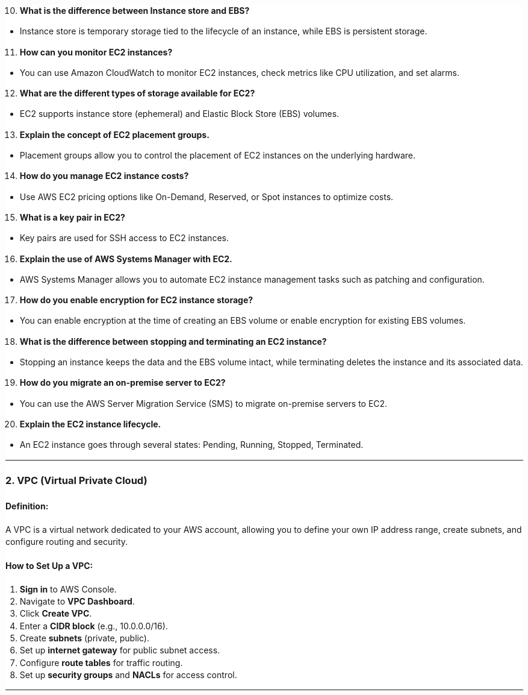 10. **What is the difference between Instance store and EBS?**
   - Instance store is temporary storage tied to the lifecycle of an instance, while EBS is persistent storage.

11. **How can you monitor EC2 instances?**
   - You can use Amazon CloudWatch to monitor EC2 instances, check metrics like CPU utilization, and set alarms.

12. **What are the different types of storage available for EC2?**
   - EC2 supports instance store (ephemeral) and Elastic Block Store (EBS) volumes.

13. **Explain the concept of EC2 placement groups.**
   - Placement groups allow you to control the placement of EC2 instances on the underlying hardware.

14. **How do you manage EC2 instance costs?**
   - Use AWS EC2 pricing options like On-Demand, Reserved, or Spot instances to optimize costs.

15. **What is a key pair in EC2?**
   - Key pairs are used for SSH access to EC2 instances.

16. **Explain the use of AWS Systems Manager with EC2.**
   - AWS Systems Manager allows you to automate EC2 instance management tasks such as patching and configuration.

17. **How do you enable encryption for EC2 instance storage?**
   - You can enable encryption at the time of creating an EBS volume or enable encryption for existing EBS volumes.

18. **What is the difference between stopping and terminating an EC2 instance?**
   - Stopping an instance keeps the data and the EBS volume intact, while terminating deletes the instance and its associated data.

19. **How do you migrate an on-premise server to EC2?**
   - You can use the AWS Server Migration Service (SMS) to migrate on-premise servers to EC2.

20. **Explain the EC2 instance lifecycle.**
   - An EC2 instance goes through several states: Pending, Running, Stopped, Terminated.

---

### 2. **VPC (Virtual Private Cloud)**  
#### Definition:  
A VPC is a virtual network dedicated to your AWS account, allowing you to define your own IP address range, create subnets, and configure routing and security.

#### How to Set Up a VPC:
1. **Sign in** to AWS Console.
2. Navigate to **VPC Dashboard**.
3. Click **Create VPC**.
4. Enter a **CIDR block** (e.g., 10.0.0.0/16).
5. Create **subnets** (private, public).
6. Set up **internet gateway** for public subnet access.
7. Configure **route tables** for traffic routing.
8. Set up **security groups** and **NACLs** for access control.

---
